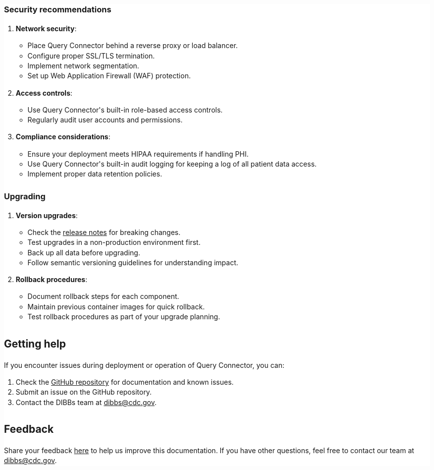 ### Security recommendations

1. **Network security**:

   - Place Query Connector behind a reverse proxy or load balancer.
   - Configure proper SSL/TLS termination.
   - Implement network segmentation.
   - Set up Web Application Firewall (WAF) protection.

2. **Access controls**:

   - Use Query Connector's built-in role-based access controls.
   - Regularly audit user accounts and permissions.

3. **Compliance considerations**:

   - Ensure your deployment meets HIPAA requirements if handling PHI.
   - Use Query Connector's built-in audit logging for keeping a log of all patient data access.
   - Implement proper data retention policies.

### Upgrading

1. **Version upgrades**:

   - Check the [release notes](docs/release.md) for breaking changes.
   - Test upgrades in a non-production environment first.
   - Back up all data before upgrading.
   - Follow semantic versioning guidelines for understanding impact.

2. **Rollback procedures**:

   - Document rollback steps for each component.
   - Maintain previous container images for quick rollback.
   - Test rollback procedures as part of your upgrade planning.

## Getting help

If you encounter issues during deployment or operation of Query Connector, you can:

1. Check the [GitHub repository](https://github.com/CDCgov/dibbs-query-connector) for documentation and known issues.
2. Submit an issue on the GitHub repository.
3. Contact the DIBBs team at [dibbs@cdc.gov](mailto:dibbs@cdc.gov).

## Feedback

Share your feedback [here](https://docs.google.com/forms/d/e/1FAIpQLSelXP4MFzezJpn4IlRYTSuRHV4KeM5tNhIfpkGNY1kbhTUc_w/viewform?usp=sharing&ouid=110784663264830241248) to help us improve this documentation. If you have other questions, feel free to contact our team at dibbs@cdc.gov.

